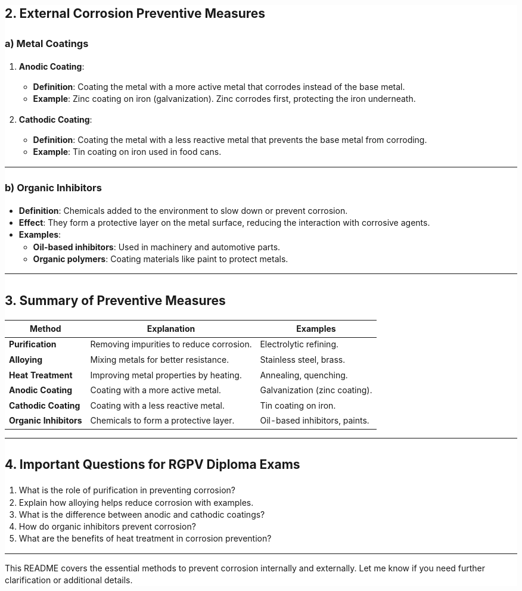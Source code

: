
## 2. **External Corrosion Preventive Measures**

### a) **Metal Coatings**  

1. **Anodic Coating**:
   - **Definition**: Coating the metal with a more active metal that corrodes instead of the base metal.  
   - **Example**: Zinc coating on iron (galvanization). Zinc corrodes first, protecting the iron underneath.

2. **Cathodic Coating**:
   - **Definition**: Coating the metal with a less reactive metal that prevents the base metal from corroding.  
   - **Example**: Tin coating on iron used in food cans.

---

### b) **Organic Inhibitors**  
- **Definition**: Chemicals added to the environment to slow down or prevent corrosion.  
- **Effect**: They form a protective layer on the metal surface, reducing the interaction with corrosive agents.  
- **Examples**:  
  - **Oil-based inhibitors**: Used in machinery and automotive parts.  
  - **Organic polymers**: Coating materials like paint to protect metals.

---

## 3. **Summary of Preventive Measures**

| **Method**              | **Explanation**                              | **Examples**                  |
|--------------------------|----------------------------------------------|--------------------------------|
| **Purification**         | Removing impurities to reduce corrosion.    | Electrolytic refining.         |
| **Alloying**             | Mixing metals for better resistance.         | Stainless steel, brass.        |
| **Heat Treatment**       | Improving metal properties by heating.       | Annealing, quenching.          |
| **Anodic Coating**       | Coating with a more active metal.            | Galvanization (zinc coating).  |
| **Cathodic Coating**     | Coating with a less reactive metal.          | Tin coating on iron.           |
| **Organic Inhibitors**   | Chemicals to form a protective layer.        | Oil-based inhibitors, paints.  |

---

## 4. **Important Questions for RGPV Diploma Exams**

1. What is the role of purification in preventing corrosion?  
2. Explain how alloying helps reduce corrosion with examples.  
3. What is the difference between anodic and cathodic coatings?  
4. How do organic inhibitors prevent corrosion?  
5. What are the benefits of heat treatment in corrosion prevention?

---

This README covers the essential methods to prevent corrosion internally and externally. Let me know if you need further clarification or additional details.
